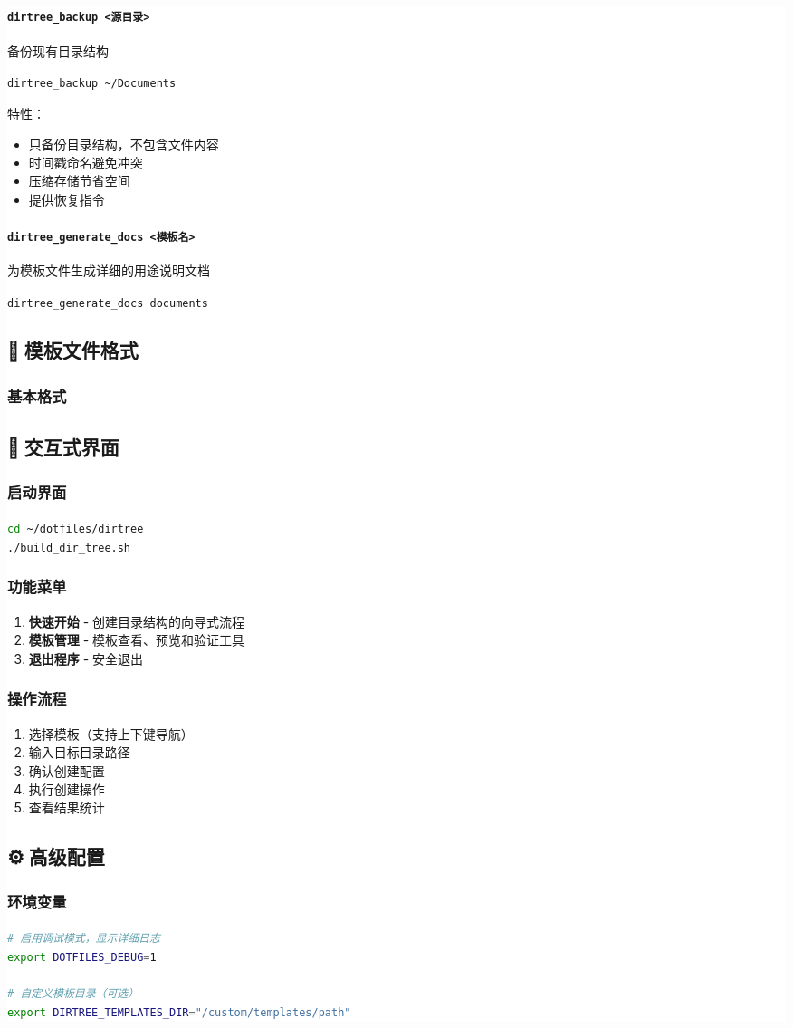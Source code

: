#### `dirtree_backup <源目录>`
备份现有目录结构
```bash
dirtree_backup ~/Documents  
```
特性：
- 只备份目录结构，不包含文件内容
- 时间戳命名避免冲突
- 压缩存储节省空间
- 提供恢复指令

#### `dirtree_generate_docs <模板名>`
为模板文件生成详细的用途说明文档
```bash
dirtree_generate_docs documents
```

## 📝 模板文件格式

### 基本格式

## 🎨 交互式界面

### 启动界面
```bash
cd ~/dotfiles/dirtree
./build_dir_tree.sh
```

### 功能菜单
1. **快速开始** - 创建目录结构的向导式流程
2. **模板管理** - 模板查看、预览和验证工具  
3. **退出程序** - 安全退出

### 操作流程
1. 选择模板（支持上下键导航）
2. 输入目标目录路径
3. 确认创建配置
4. 执行创建操作
5. 查看结果统计

## ⚙️ 高级配置

### 环境变量
```bash
# 启用调试模式，显示详细日志
export DOTFILES_DEBUG=1

# 自定义模板目录（可选）
export DIRTREE_TEMPLATES_DIR="/custom/templates/path"
```
